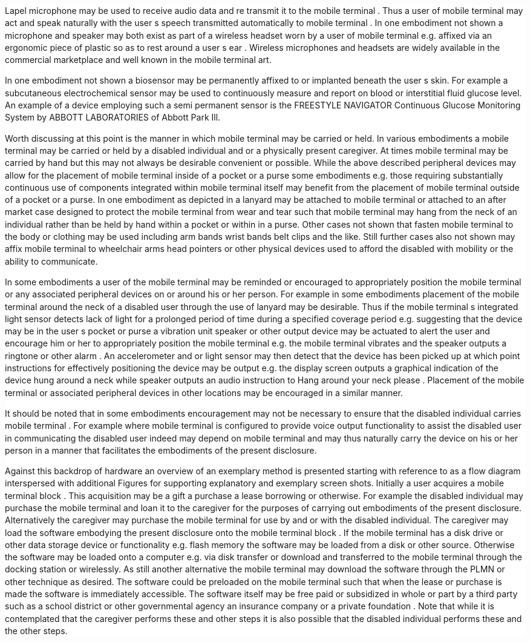 Lapel microphone may be used to receive audio data and re transmit it to the mobile terminal . Thus a user of mobile terminal may act and speak naturally with the user s speech transmitted automatically to mobile terminal . In one embodiment not shown a microphone and speaker may both exist as part of a wireless headset worn by a user of mobile terminal e.g. affixed via an ergonomic piece of plastic so as to rest around a user s ear . Wireless microphones and headsets are widely available in the commercial marketplace and well known in the mobile terminal art.

In one embodiment not shown a biosensor may be permanently affixed to or implanted beneath the user s skin. For example a subcutaneous electrochemical sensor may be used to continuously measure and report on blood or interstitial fluid glucose level. An example of a device employing such a semi permanent sensor is the FREESTYLE NAVIGATOR Continuous Glucose Monitoring System by ABBOTT LABORATORIES of Abbott Park Ill.

Worth discussing at this point is the manner in which mobile terminal may be carried or held. In various embodiments a mobile terminal may be carried or held by a disabled individual and or a physically present caregiver. At times mobile terminal may be carried by hand but this may not always be desirable convenient or possible. While the above described peripheral devices may allow for the placement of mobile terminal inside of a pocket or a purse some embodiments e.g. those requiring substantially continuous use of components integrated within mobile terminal itself may benefit from the placement of mobile terminal outside of a pocket or a purse. In one embodiment as depicted in a lanyard may be attached to mobile terminal or attached to an after market case designed to protect the mobile terminal from wear and tear such that mobile terminal may hang from the neck of an individual rather than be held by hand within a pocket or within in a purse. Other cases not shown that fasten mobile terminal to the body or clothing may be used including arm bands wrist bands belt clips and the like. Still further cases also not shown may affix mobile terminal to wheelchair arms head pointers or other physical devices used to afford the disabled with mobility or the ability to communicate.

In some embodiments a user of the mobile terminal may be reminded or encouraged to appropriately position the mobile terminal or any associated peripheral devices on or around his or her person. For example in some embodiments placement of the mobile terminal around the neck of a disabled user through the use of lanyard may be desirable. Thus if the mobile terminal s integrated light sensor detects lack of light for a prolonged period of time during a specified coverage period e.g. suggesting that the device may be in the user s pocket or purse a vibration unit speaker or other output device may be actuated to alert the user and encourage him or her to appropriately position the mobile terminal e.g. the mobile terminal vibrates and the speaker outputs a ringtone or other alarm . An accelerometer and or light sensor may then detect that the device has been picked up at which point instructions for effectively positioning the device may be output e.g. the display screen outputs a graphical indication of the device hung around a neck while speaker outputs an audio instruction to Hang around your neck please . Placement of the mobile terminal or associated peripheral devices in other locations may be encouraged in a similar manner.

It should be noted that in some embodiments encouragement may not be necessary to ensure that the disabled individual carries mobile terminal . For example where mobile terminal is configured to provide voice output functionality to assist the disabled user in communicating the disabled user indeed may depend on mobile terminal and may thus naturally carry the device on his or her person in a manner that facilitates the embodiments of the present disclosure.

Against this backdrop of hardware an overview of an exemplary method is presented starting with reference to as a flow diagram interspersed with additional Figures for supporting explanatory and exemplary screen shots. Initially a user acquires a mobile terminal block . This acquisition may be a gift a purchase a lease borrowing or otherwise. For example the disabled individual may purchase the mobile terminal and loan it to the caregiver for the purposes of carrying out embodiments of the present disclosure. Alternatively the caregiver may purchase the mobile terminal for use by and or with the disabled individual. The caregiver may load the software embodying the present disclosure onto the mobile terminal block . If the mobile terminal has a disk drive or other data storage device or functionality e.g. flash memory the software may be loaded from a disk or other source. Otherwise the software may be loaded onto a computer e.g. via disk transfer or download and transferred to the mobile terminal through the docking station or wirelessly. As still another alternative the mobile terminal may download the software through the PLMN or other technique as desired. The software could be preloaded on the mobile terminal such that when the lease or purchase is made the software is immediately accessible. The software itself may be free paid or subsidized in whole or part by a third party such as a school district or other governmental agency an insurance company or a private foundation . Note that while it is contemplated that the caregiver performs these and other steps it is also possible that the disabled individual performs these and the other steps.
